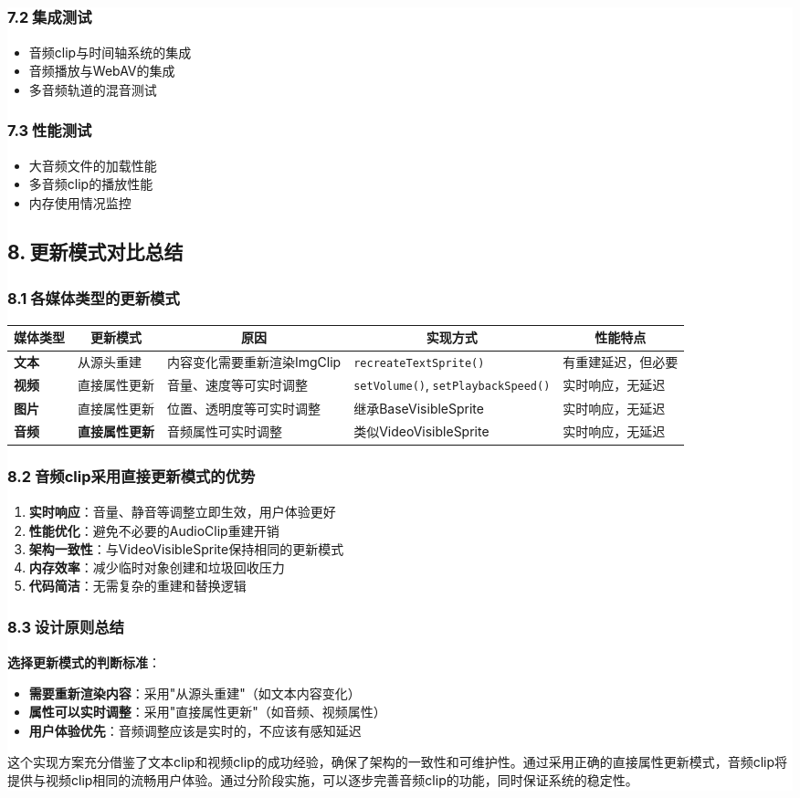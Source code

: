 ### 7.2 集成测试

- 音频clip与时间轴系统的集成
- 音频播放与WebAV的集成
- 多音频轨道的混音测试

### 7.3 性能测试

- 大音频文件的加载性能
- 多音频clip的播放性能
- 内存使用情况监控

## 8. 更新模式对比总结

### 8.1 各媒体类型的更新模式

| 媒体类型 | 更新模式 | 原因 | 实现方式 | 性能特点 |
|---------|----------|------|----------|----------|
| **文本** | 从源头重建 | 内容变化需要重新渲染ImgClip | `recreateTextSprite()` | 有重建延迟，但必要 |
| **视频** | 直接属性更新 | 音量、速度等可实时调整 | `setVolume()`, `setPlaybackSpeed()` | 实时响应，无延迟 |
| **图片** | 直接属性更新 | 位置、透明度等可实时调整 | 继承BaseVisibleSprite | 实时响应，无延迟 |
| **音频** | **直接属性更新** | 音频属性可实时调整 | 类似VideoVisibleSprite | 实时响应，无延迟 |

### 8.2 音频clip采用直接更新模式的优势

1. **实时响应**：音量、静音等调整立即生效，用户体验更好
2. **性能优化**：避免不必要的AudioClip重建开销
3. **架构一致性**：与VideoVisibleSprite保持相同的更新模式
4. **内存效率**：减少临时对象创建和垃圾回收压力
5. **代码简洁**：无需复杂的重建和替换逻辑

### 8.3 设计原则总结

**选择更新模式的判断标准**：
- **需要重新渲染内容**：采用"从源头重建"（如文本内容变化）
- **属性可以实时调整**：采用"直接属性更新"（如音频、视频属性）
- **用户体验优先**：音频调整应该是实时的，不应该有感知延迟

这个实现方案充分借鉴了文本clip和视频clip的成功经验，确保了架构的一致性和可维护性。通过采用正确的直接属性更新模式，音频clip将提供与视频clip相同的流畅用户体验。通过分阶段实施，可以逐步完善音频clip的功能，同时保证系统的稳定性。
